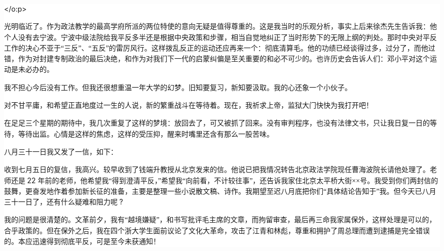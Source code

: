   </o:p>
 </p>
 <p class="MsoNormal">
  <span lang="ZH-CN" style='font-family:宋体;mso-ascii-font-family:
"Times New Roman"'>
   光明临近了。作为政法教学的最高学府所派的两位特使的意向无疑是值得尊重的。这是我当时的乐观分析，事实上后来徐杰先生告诉我：他个人没有去宁波。宁波中级法院给我平反多半还是根据中央政策和步骤，相当自觉地纠正了当时形势下的无限上纲的判处。那时中央对平反工作的决心不亚于“三反”、“五反”的雷厉风行。这样拨乱反正的运动还应再来一个：彻底清算毛。他的功绩已经谈得过多，过分了，而他过错，作为对封建专制政治的最后决绝，和作为对我们下一代的启蒙纠偏是至关重要的和必不可少的。也许历史会告诉人们：邓小平对这个运动是未必办的。
  </span>
  <o:p>
  </o:p>
 </p>
 <p class="MsoNormal">
  <span lang="ZH-CN" style='font-family:宋体;mso-ascii-font-family:
"Times New Roman"'>
   我不担心今后没有工作。但我还很想重温一年大学的幻梦。旧知要复习，新知要汲取。我的心还象一个小伙子。
  </span>
  <o:p>
  </o:p>
 </p>
 <p class="MsoNormal">
  <span lang="ZH-CN" style='font-family:宋体;mso-ascii-font-family:
"Times New Roman"'>
   对不甘平庸，和希望正直地度过一生的人说，新的繁重战斗在等待着。现在，我祈求上帝，监狱大门快快为我打开吧！
  </span>
  <o:p>
  </o:p>
 </p>
 <p class="MsoNormal">
  <span lang="ZH-CN" style='font-family:宋体;mso-ascii-font-family:
"Times New Roman"'>
   在足足三个星期的期待中，我几次重复了这样的梦境：放回去了，可又被抓了回来。没有审判程序，也没有法律文书，只让我日复一日的等待，等待出监。心情是这样的焦虑，这样的受压抑，醒来时嘴里还含有那么一股苦味。
  </span>
  <o:p>
  </o:p>
 </p>
 <p class="MsoNormal">
  <span lang="ZH-CN" style='font-family:宋体;mso-ascii-font-family:
"Times New Roman"'>
   八月三十一日我又发了一信，如下：
  </span>
  <o:p>
  </o:p>
 </p>
 <p class="MsoNormal">
  <span lang="ZH-CN" style='font-family:宋体;mso-ascii-font-family:
"Times New Roman"'>
   收到七月五日的复信，我高兴。较早收到了钱端升教授从北京发来的信。他说已把我情况转告北京政法学院现任曹海波院长请他处理了。老师还是
  </span>
  22
  <span lang="ZH-CN" style='font-family:宋体;mso-ascii-font-family:"Times New Roman"'>
   年前的老师，他希望我“得到澄清平反，”希望我“向前看，不计较往事”，还告诉我家住北京太平桥大街××号。我受到你们两封信的鼓舞，更奋发地作着参加新长征的准备，主要是整理一些小说散文稿、诗作。我期望至迟八月底把你们“具体结论告知于”我。但今天已八月三十一日了，还有什么疑难和阻力呢
  </span>
  ?
  <o:p>
  </o:p>
 </p>
 <p class="MsoNormal">
  <span lang="ZH-CN" style='font-family:宋体;mso-ascii-font-family:
"Times New Roman"'>
   我的问题是很清楚的。文革前夕，我有“越境嫌疑”，和书写批评毛主席的文章，而拘留审查，最后再三命我家属保外，这样处理是可以的，合乎政策的。但在保外之后，我在四个浙大学生面前议论了文化大革命，攻击了江青和林彪，尊重和拥护了周总理而遭到逮捕是完全错误的。本应迅速得到彻底平反，可是至今未获通知！
  </span>